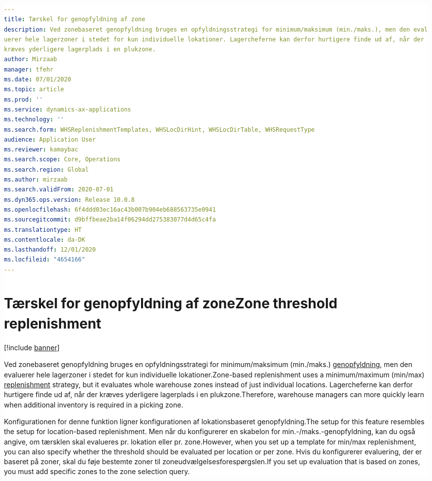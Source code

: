 ```yaml
---
title: Tærskel for genopfyldning af zone
description: Ved zonebaseret genopfyldning bruges en opfyldningsstrategi for minimum/maksimum (min./maks.), men den evaluerer hele lagerzoner i stedet for kun individuelle lokationer. Lagercheferne kan derfor hurtigere finde ud af, når der kræves yderligere lagerplads i en plukzone.
author: Mirzaab
manager: tfehr
ms.date: 07/01/2020
ms.topic: article
ms.prod: ''
ms.service: dynamics-ax-applications
ms.technology: ''
ms.search.form: WHSReplenishmentTemplates, WHSLocDirHint, WHSLocDirTable, WHSRequestType
audience: Application User
ms.reviewer: kamaybac
ms.search.scope: Core, Operations
ms.search.region: Global
ms.author: mirzaab
ms.search.validFrom: 2020-07-01
ms.dyn365.ops.version: Release 10.0.8
ms.openlocfilehash: 6f4ddd03ec16ac43b007b904eb688563735e0941
ms.sourcegitcommit: d9bffbeae2ba14f06294dd275383077d4d65c4fa
ms.translationtype: HT
ms.contentlocale: da-DK
ms.lasthandoff: 12/01/2020
ms.locfileid: "4654166"
---
```

# <a name="zone-threshold-replenishment"></a><span data-ttu-id="7af0b-104">Tærskel for genopfyldning af zone</span><span class="sxs-lookup"><span data-stu-id="7af0b-104">Zone threshold replenishment</span></span>

[!include [banner](../includes/banner.md)]

<span data-ttu-id="7af0b-105">Ved zonebaseret genopfyldning bruges en opfyldningsstrategi for minimum/maksimum (min./maks.) [genopfyldning](replenishment.md), men den evaluerer hele lagerzoner i stedet for kun individuelle lokationer.</span><span class="sxs-lookup"><span data-stu-id="7af0b-105">Zone-based replenishment uses a minimum/maximum (min/max) [replenishment](replenishment.md) strategy, but it evaluates whole warehouse zones instead of just individual locations.</span></span> <span data-ttu-id="7af0b-106">Lagercheferne kan derfor hurtigere finde ud af, når der kræves yderligere lagerplads i en plukzone.</span><span class="sxs-lookup"><span data-stu-id="7af0b-106">Therefore, warehouse managers can more quickly learn when additional inventory is required in a picking zone.</span></span>

<span data-ttu-id="7af0b-107">Konfigurationen for denne funktion ligner konfigurationen af lokationsbaseret genopfyldning.</span><span class="sxs-lookup"><span data-stu-id="7af0b-107">The setup for this feature resembles the setup for location-based replenishment.</span></span> <span data-ttu-id="7af0b-108">Men når du konfigurerer en skabelon for min.-/maks.-genopfyldning, kan du også angive, om tærsklen skal evalueres pr. lokation eller pr. zone.</span><span class="sxs-lookup"><span data-stu-id="7af0b-108">However, when you set up a template for min/max replenishment, you can also specify whether the threshold should be evaluated per location or per zone.</span></span> <span data-ttu-id="7af0b-109">Hvis du konfigurerer evaluering, der er baseret på zoner, skal du føje bestemte zoner til zoneudvælgelsesforespørgslen.</span><span class="sxs-lookup"><span data-stu-id="7af0b-109">If you set up evaluation that is based on zones, you must add specific zones to the zone selection query.</span></span>
